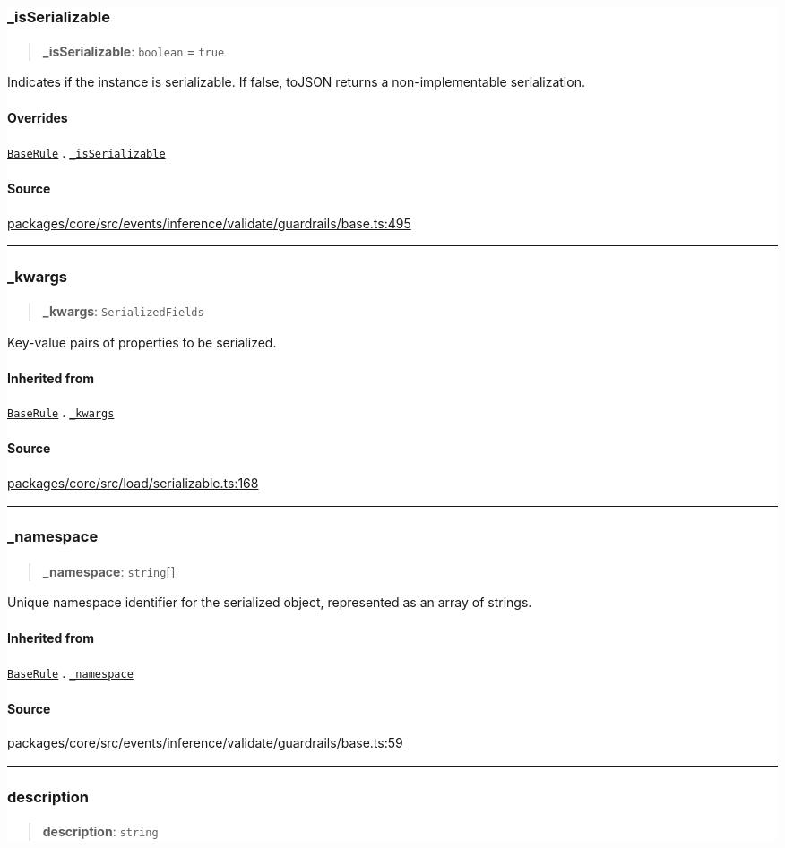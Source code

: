### \_isSerializable

> **\_isSerializable**: `boolean` = `true`

Indicates if the instance is serializable. If false, toJSON returns a non-implementable serialization.

#### Overrides

[`BaseRule`](BaseRule.md) . [`_isSerializable`](BaseRule.md#_isserializable)

#### Source

[packages/core/src/events/inference/validate/guardrails/base.ts:495](https://github.com/VictorS67/encre/blob/42c3bddca4be2d23ad959c1c99381eefbf43789c/packages/core/src/events/inference/validate/guardrails/base.ts#L495)

***

### \_kwargs

> **\_kwargs**: `SerializedFields`

Key-value pairs of properties to be serialized.

#### Inherited from

[`BaseRule`](BaseRule.md) . [`_kwargs`](BaseRule.md#_kwargs)

#### Source

[packages/core/src/load/serializable.ts:168](https://github.com/VictorS67/encre/blob/42c3bddca4be2d23ad959c1c99381eefbf43789c/packages/core/src/load/serializable.ts#L168)

***

### \_namespace

> **\_namespace**: `string`[]

Unique namespace identifier for the serialized object, represented as an array of strings.

#### Inherited from

[`BaseRule`](BaseRule.md) . [`_namespace`](BaseRule.md#_namespace)

#### Source

[packages/core/src/events/inference/validate/guardrails/base.ts:59](https://github.com/VictorS67/encre/blob/42c3bddca4be2d23ad959c1c99381eefbf43789c/packages/core/src/events/inference/validate/guardrails/base.ts#L59)

***

### description

> **description**: `string`
